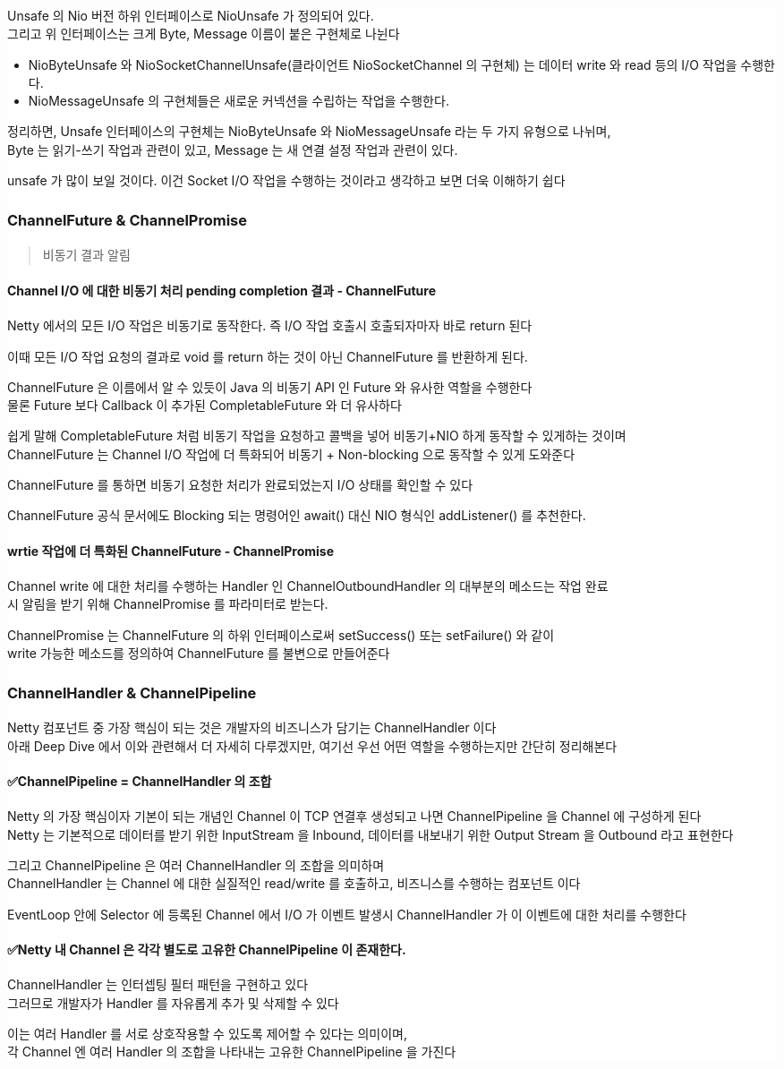 Unsafe 의 Nio 버전 하위 인터페이스로 NioUnsafe 가 정의되어 있다. <br>
그리고 위 인터페이스는 크게 Byte, Message 이름이 붙은 구현체로 나뉜다 <br>

- NioByteUnsafe 와 NioSocketChannelUnsafe(클라이언트 NioSocketChannel 의 구현체) 는 데이터 write 와 read 등의 I/O 작업을 수행한다.
- NioMessageUnsafe 의 구현체들은 새로운 커넥션을 수립하는 작업을 수행한다.

정리하면, Unsafe 인터페이스의 구현체는 NioByteUnsafe 와 NioMessageUnsafe 라는 두 가지 유형으로 나뉘며, <br>
Byte 는 읽기-쓰기 작업과 관련이 있고, Message 는 새 연결 설정 작업과 관련이 있다.<br>

unsafe 가 많이 보일 것이다. 이건 Socket I/O 작업을 수행하는 것이라고 생각하고 보면 더욱 이해하기 쉽다 <br>

### ChannelFuture & ChannelPromise
> 비동기 결과 알림 

#### Channel I/O 에 대한 비동기 처리 pending completion 결과 - ChannelFuture
Netty 에서의 모든 I/O 작업은 비동기로 동작한다. 즉 I/O 작업 호출시 호출되자마자 바로 return 된다 <br>

이때 모든 I/O 작업 요청의 결과로 void 를 return 하는 것이 아닌 ChannelFuture 를 반환하게 된다. <br>

ChannelFuture 은 이름에서 알 수 있듯이 Java 의 비동기 API 인 Future 와 유사한 역할을 수행한다<br>
물론 Future 보다 Callback 이 추가된 CompletableFuture 와 더 유사하다 <br>

쉽게 말해 CompletableFuture 처럼 비동기 작업을 요청하고 콜백을 넣어 비동기+NIO 하게 동작할 수 있게하는 것이며 <br>
ChannelFuture 는 Channel I/O 작업에 더 특화되어 비동기 + Non-blocking 으로 동작할 수 있게 도와준다 <br>

ChannelFuture 를 통하면 비동기 요청한 처리가 완료되었는지 I/O 상태를 확인할 수 있다 <br>

ChannelFuture 공식 문서에도 Blocking 되는 명령어인 await() 대신 NIO 형식인 addListener() 를 추천한다.

#### wrtie 작업에 더 특화된 ChannelFuture - ChannelPromise
Channel write 에 대한 처리를 수행하는 Handler 인 ChannelOutboundHandler 의 대부분의 메소드는 작업 완료 <br>
시 알림을 받기 위해 ChannelPromise 를 파라미터로 받는다. <br>

ChannelPromise 는 ChannelFuture 의 하위 인터페이스로써 setSuccess() 또는 setFailure() 와 같이 <br>
write 가능한 메소드를 정의하여 ChannelFuture 를 불변으로 만들어준다 <br>

### ChannelHandler & ChannelPipeline
Netty 컴포넌트 중 가장 핵심이 되는 것은 개발자의 비즈니스가 담기는 ChannelHandler 이다 <br>
아래 Deep Dive 에서 이와 관련해서 더 자세히 다루겠지만, 여기선 우선 어떤 역할을 수행하는지만 간단히 정리해본다 <br>

#### ✅ChannelPipeline = ChannelHandler 의 조합
Netty 의 가장 핵심이자 기본이 되는 개념인 Channel 이 TCP 연결후 생성되고 나면 ChannelPipeline 을 Channel 에 구성하게 된다 <br>
Netty 는 기본적으로 데이터를 받기 위한 InputStream 을 Inbound, 데이터를 내보내기 위한 Output Stream 을 Outbound 라고 표현한다 <br>

그리고 ChannelPipeline 은 여러 ChannelHandler 의 조합을 의미하며 <br>
ChannelHandler 는 Channel 에 대한 실질적인 read/write 를 호출하고, 비즈니스를 수행하는 컴포넌트 이다 <br>

EventLoop 안에 Selector 에 등록된 Channel 에서 I/O 가 이벤트 발생시 ChannelHandler 가 이 이벤트에 대한 처리를 수행한다 <br>

#### ✅Netty 내 Channel 은 각각 별도로 고유한 ChannelPipeline 이 존재한다.
ChannelHandler 는 인터셉팅 필터 패턴을 구현하고 있다 <br>
그러므로 개발자가 Handler 를 자유롭게 추가 및 삭제할 수 있다 <br>

이는 여러 Handler 를 서로 상호작용할 수 있도록 제어할 수 있다는 의미이며, <br>
각 Channel 엔 여러 Handler 의 조합을 나타내는 고유한 ChannelPipeline 을 가진다 <br>
